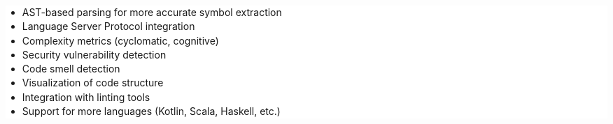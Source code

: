 - AST-based parsing for more accurate symbol extraction
- Language Server Protocol integration
- Complexity metrics (cyclomatic, cognitive)
- Security vulnerability detection
- Code smell detection
- Visualization of code structure
- Integration with linting tools
- Support for more languages (Kotlin, Scala, Haskell, etc.)
